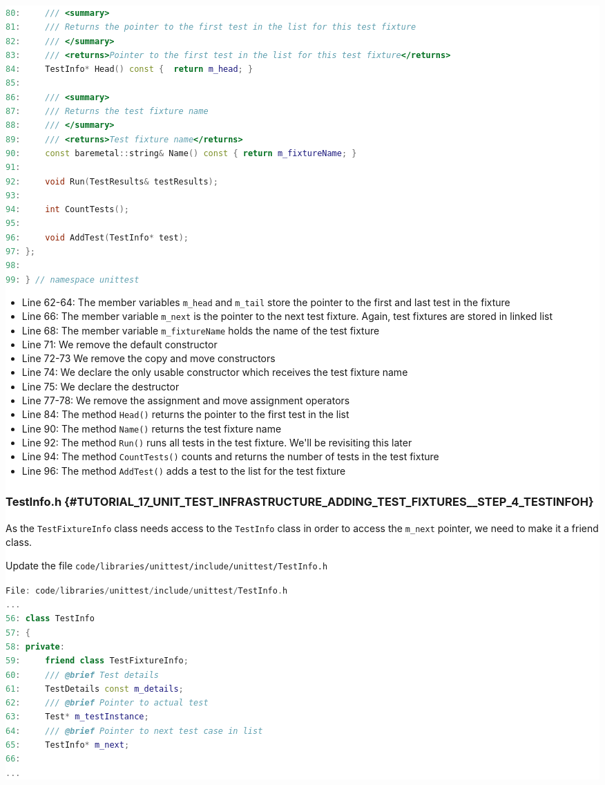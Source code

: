 ```cpp
80:     /// <summary>
81:     /// Returns the pointer to the first test in the list for this test fixture
82:     /// </summary>
83:     /// <returns>Pointer to the first test in the list for this test fixture</returns>
84:     TestInfo* Head() const {  return m_head; }
85: 
86:     /// <summary>
87:     /// Returns the test fixture name
88:     /// </summary>
89:     /// <returns>Test fixture name</returns>
90:     const baremetal::string& Name() const { return m_fixtureName; }
91: 
92:     void Run(TestResults& testResults);
93: 
94:     int CountTests();
95: 
96:     void AddTest(TestInfo* test);
97: };
98: 
99: } // namespace unittest
```

- Line 62-64: The member variables `m_head` and `m_tail` store the pointer to the first and last test in the fixture
- Line 66: The member variable `m_next` is the pointer to the next test fixture. Again, test fixtures are stored in linked list
- Line 68: The member variable `m_fixtureName` holds the name of the test fixture
- Line 71: We remove the default constructor
- Line 72-73 We remove the copy and move constructors
- Line 74: We declare the only usable constructor which receives the test fixture name
- Line 75: We declare the destructor
- Line 77-78: We remove the assignment and move assignment operators
- Line 84: The method `Head()` returns the pointer to the first test in the list
- Line 90: The method `Name()` returns the test fixture name
- Line 92: The method `Run()` runs all tests in the test fixture. We'll be revisiting this later
- Line 94: The method `CountTests()` counts and returns the number of tests in the test fixture
- Line 96: The method `AddTest()` adds a test to the list for the test fixture

### TestInfo.h {#TUTORIAL_17_UNIT_TEST_INFRASTRUCTURE_ADDING_TEST_FIXTURES__STEP_4_TESTINFOH}

As the `TestFixtureInfo` class needs access to the `TestInfo` class in order to access the `m_next` pointer, we need to make it a friend class.

Update the file `code/libraries/unittest/include/unittest/TestInfo.h`

```cpp
File: code/libraries/unittest/include/unittest/TestInfo.h
...
56: class TestInfo
57: {
58: private:
59:     friend class TestFixtureInfo;
60:     /// @brief Test details
61:     TestDetails const m_details;
62:     /// @brief Pointer to actual test
63:     Test* m_testInstance;
64:     /// @brief Pointer to next test case in list
65:     TestInfo* m_next;
66: 
...
```
